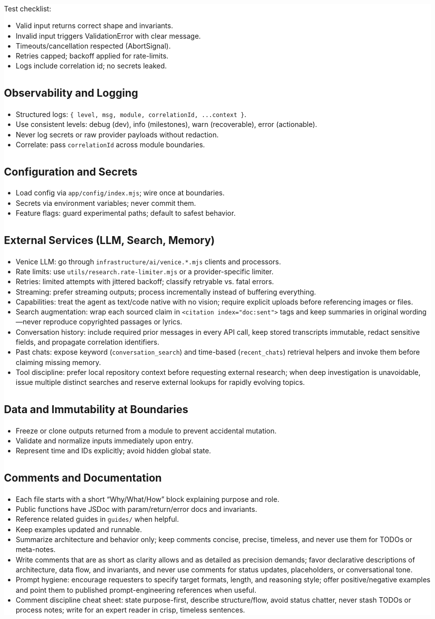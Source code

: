 Test checklist:
- Valid input returns correct shape and invariants.
- Invalid input triggers ValidationError with clear message.
- Timeouts/cancellation respected (AbortSignal).
- Retries capped; backoff applied for rate-limits.
- Logs include correlation id; no secrets leaked.

## Observability and Logging

- Structured logs: `{ level, msg, module, correlationId, ...context }`.
- Use consistent levels: debug (dev), info (milestones), warn (recoverable), error (actionable).
- Never log secrets or raw provider payloads without redaction.
- Correlate: pass `correlationId` across module boundaries.

## Configuration and Secrets

- Load config via `app/config/index.mjs`; wire once at boundaries.
- Secrets via environment variables; never commit them.
- Feature flags: guard experimental paths; default to safest behavior.

## External Services (LLM, Search, Memory)

- Venice LLM: go through `infrastructure/ai/venice.*.mjs` clients and processors.
- Rate limits: use `utils/research.rate-limiter.mjs` or a provider-specific limiter.
- Retries: limited attempts with jittered backoff; classify retryable vs. fatal errors.
- Streaming: prefer streaming outputs; process incrementally instead of buffering everything.
- Capabilities: treat the agent as text/code native with no vision; require explicit uploads before referencing images or files.
- Search augmentation: wrap each sourced claim in `<citation index="doc:sent">` tags and keep summaries in original wording—never reproduce copyrighted passages or lyrics.
- Conversation history: include required prior messages in every API call, keep stored transcripts immutable, redact sensitive fields, and propagate correlation identifiers.
- Past chats: expose keyword (`conversation_search`) and time-based (`recent_chats`) retrieval helpers and invoke them before claiming missing memory.
- Tool discipline: prefer local repository context before requesting external research; when deep investigation is unavoidable, issue multiple distinct searches and reserve external lookups for rapidly evolving topics.

## Data and Immutability at Boundaries

- Freeze or clone outputs returned from a module to prevent accidental mutation.
- Validate and normalize inputs immediately upon entry.
- Represent time and IDs explicitly; avoid hidden global state.

## Comments and Documentation

- Each file starts with a short “Why/What/How” block explaining purpose and role.
- Public functions have JSDoc with param/return/error docs and invariants.
- Reference related guides in `guides/` when helpful.
- Keep examples updated and runnable.
- Summarize architecture and behavior only; keep comments concise, precise, timeless, and never use them for TODOs or meta-notes.
- Write comments that are as short as clarity allows and as detailed as precision demands; favor declarative descriptions of architecture, data flow, and invariants, and never use comments for status updates, placeholders, or conversational tone.
- Prompt hygiene: encourage requesters to specify target formats, length, and reasoning style; offer positive/negative examples and point them to published prompt-engineering references when useful.
- Comment discipline cheat sheet: state purpose-first, describe structure/flow, avoid status chatter, never stash TODOs or process notes; write for an expert reader in crisp, timeless sentences.
